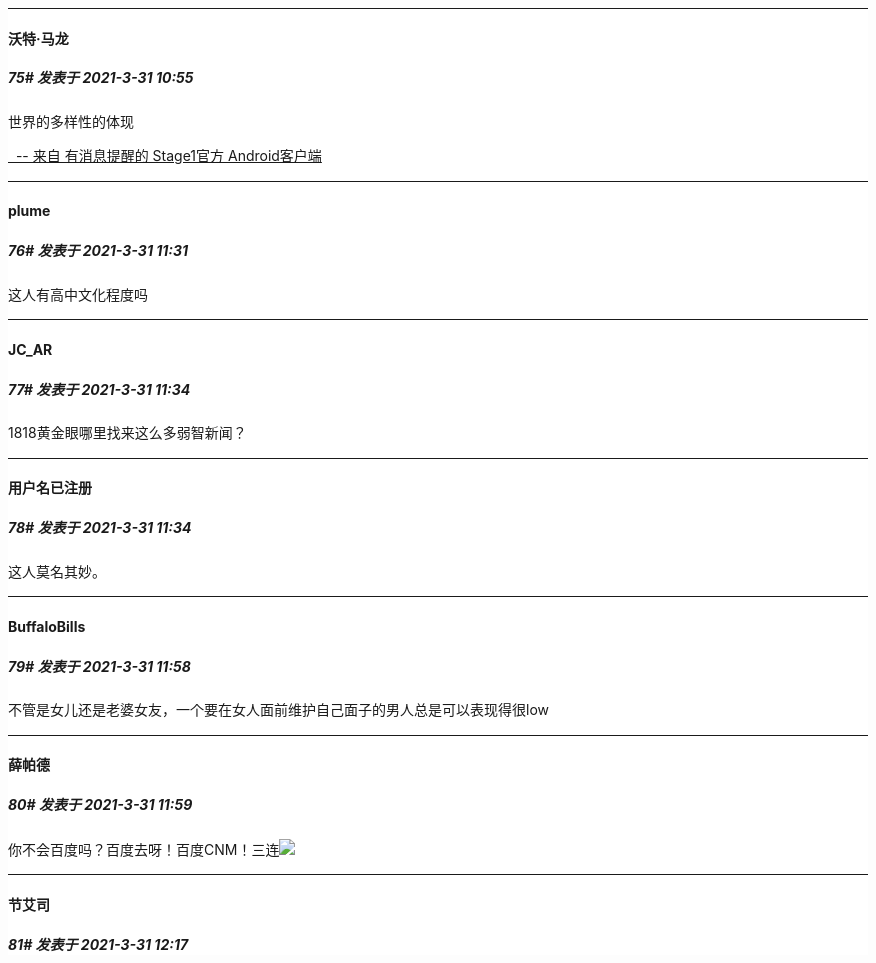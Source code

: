 
*****

####  沃特·马龙  
##### 75#       发表于 2021-3-31 10:55


世界的多样性的体现

[  -- 来自 有消息提醒的 Stage1官方 Android客户端](https://www.coolapk.com/apk/140634)


*****

####  plume  
##### 76#       发表于 2021-3-31 11:31


这人有高中文化程度吗


*****

####  JC_AR  
##### 77#       发表于 2021-3-31 11:34


1818黄金眼哪里找来这么多弱智新闻？


*****

####  用户名已注册  
##### 78#       发表于 2021-3-31 11:34


这人莫名其妙。


*****

####  BuffaloBills  
##### 79#       发表于 2021-3-31 11:58


不管是女儿还是老婆女友，一个要在女人面前维护自己面子的男人总是可以表现得很low


*****

####  薛帕德  
##### 80#       发表于 2021-3-31 11:59


你不会百度吗？百度去呀！百度CNM！三连<img src="https://static.saraba1st.com/image/smiley/face2017/067.png" referrerpolicy="no-referrer">


*****

####  节艾司  
##### 81#       发表于 2021-3-31 12:17

